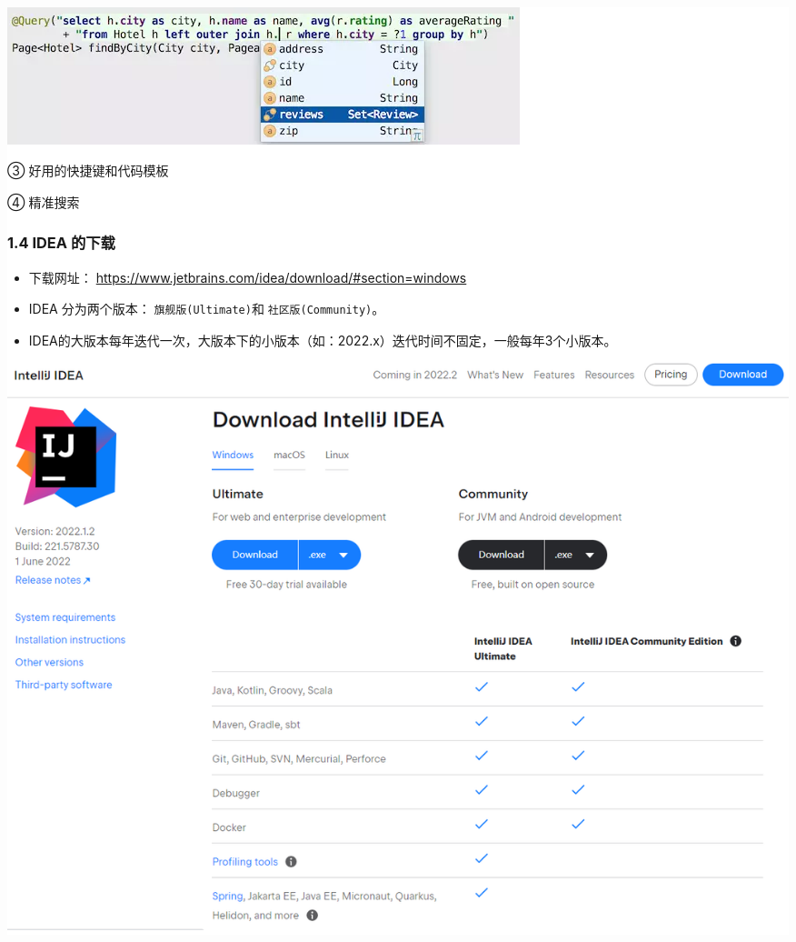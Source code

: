 ![image-20221018104942633](/java/lang/base/04/image-20221018104942633.png)

③ 好用的快捷键和代码模板

④ 精准搜索

### 1.4 IDEA  的下载

- 下载网址： https://www.jetbrains.com/idea/download/#section=windows


- IDEA 分为两个版本： `旗舰版(Ultimate)`和 `社区版(Community)`。


- IDEA的大版本每年迭代一次，大版本下的小版本（如：2022.x）迭代时间不固定，一般每年3个小版本。


![image-20220606191620253](/java/lang/base/04/image-20220606191620253.png)

